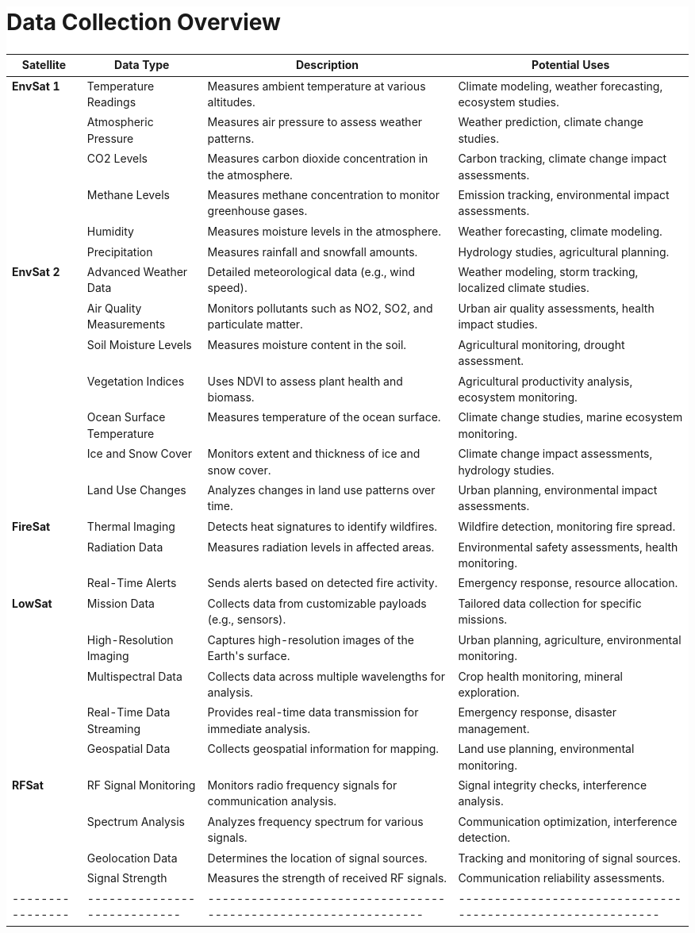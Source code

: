 # Data Collection Overview
| **Satellite** | **Data Type**               | **Description**                                               | **Potential Uses**                                        |
|----------------|----------------------------|---------------------------------------------------------------|-----------------------------------------------------------|
| **EnvSat 1**   | Temperature Readings       | Measures ambient temperature at various altitudes.            | Climate modeling, weather forecasting, ecosystem studies. |
|                | Atmospheric Pressure       | Measures air pressure to assess weather patterns.             | Weather prediction, climate change studies.               |
|                | CO2 Levels                 | Measures carbon dioxide concentration in the atmosphere.      | Carbon tracking, climate change impact assessments.       |
|                | Methane Levels             | Measures methane concentration to monitor greenhouse gases.   | Emission tracking, environmental impact assessments.      |
|                | Humidity                   | Measures moisture levels in the atmosphere.                   | Weather forecasting, climate modeling.                    |
|                | Precipitation              | Measures rainfall and snowfall amounts.                       | Hydrology studies, agricultural planning.                 |
| **EnvSat 2**   | Advanced Weather Data      | Detailed meteorological data (e.g., wind speed).              | Weather modeling, storm tracking, localized climate studies. |
|                | Air Quality Measurements   | Monitors pollutants such as NO2, SO2, and particulate matter. | Urban air quality assessments, health impact studies.     |
|                | Soil Moisture Levels       | Measures moisture content in the soil.                        | Agricultural monitoring, drought assessment.              |
|                | Vegetation Indices         | Uses NDVI to assess plant health and biomass.                 | Agricultural productivity analysis, ecosystem monitoring. |
|                | Ocean Surface Temperature  | Measures temperature of the ocean surface.                    | Climate change studies, marine ecosystem monitoring.      |
|                | Ice and Snow Cover         | Monitors extent and thickness of ice and snow cover.          | Climate change impact assessments, hydrology studies.     |
|                | Land Use Changes           | Analyzes changes in land use patterns over time.              | Urban planning, environmental impact assessments.         |
| **FireSat**    | Thermal Imaging            | Detects heat signatures to identify wildfires.                | Wildfire detection, monitoring fire spread.               |
|                | Radiation Data             | Measures radiation levels in affected areas.                  | Environmental safety assessments, health monitoring.      |
|                | Real-Time Alerts           | Sends alerts based on detected fire activity.                 | Emergency response, resource allocation.                  |
| **LowSat**     | Mission Data               | Collects data from customizable payloads (e.g., sensors).     | Tailored data collection for specific missions.           |
|                | High-Resolution Imaging    | Captures high-resolution images of the Earth's surface.       | Urban planning, agriculture, environmental monitoring.    |
|                | Multispectral Data         | Collects data across multiple wavelengths for analysis.       | Crop health monitoring, mineral exploration.              |
|                | Real-Time Data Streaming   | Provides real-time data transmission for immediate analysis.  | Emergency response, disaster management.                  |
|                | Geospatial Data            | Collects geospatial information for mapping.                  | Land use planning, environmental monitoring.              |
| **RFSat**      | RF Signal Monitoring       | Monitors radio frequency signals for communication analysis.  | Signal integrity checks, interference analysis.           |
|                | Spectrum Analysis          | Analyzes frequency spectrum for various signals.              | Communication optimization, interference detection.       |
|                | Geolocation Data           | Determines the location of signal sources.                    | Tracking and monitoring of signal sources.                |
|                | Signal Strength            | Measures the strength of received RF signals.                 | Communication reliability assessments.                    |
|----------------|----------------------------|---------------------------------------------------------------|-----------------------------------------------------------|
